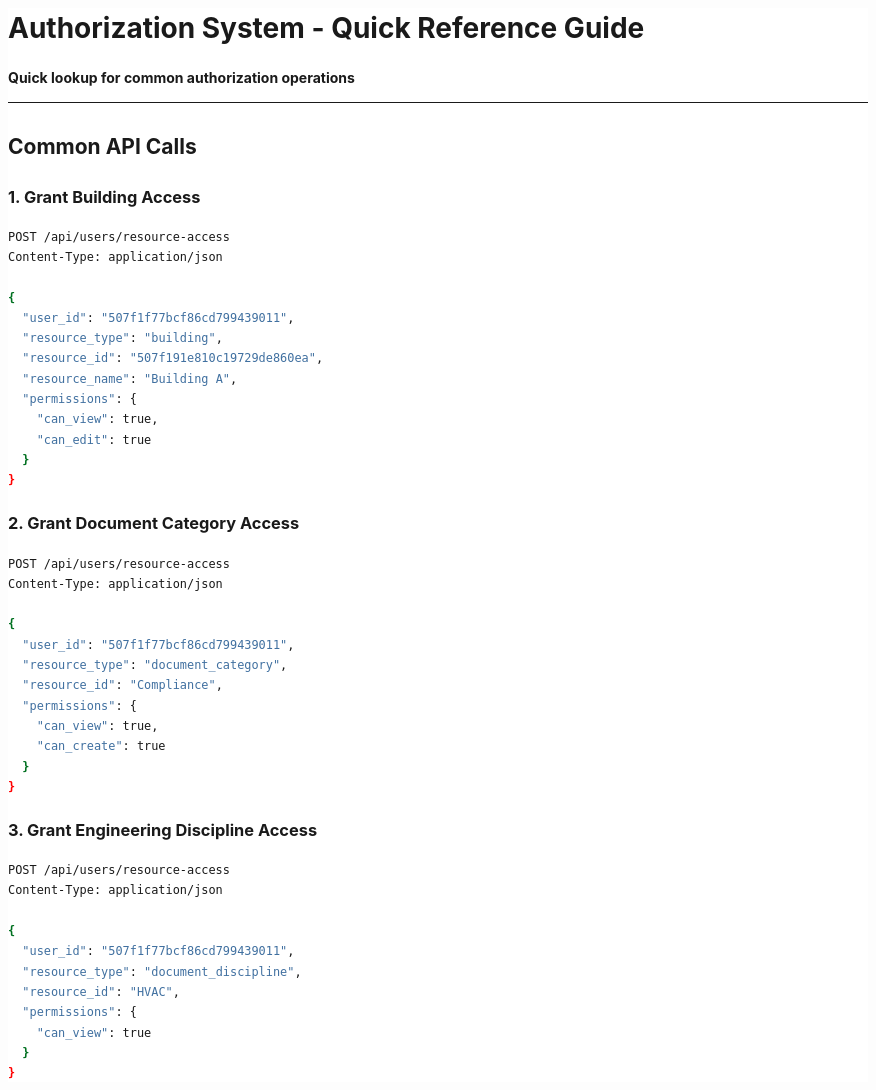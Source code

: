 # Authorization System - Quick Reference Guide

**Quick lookup for common authorization operations**

---

## Common API Calls

### 1. Grant Building Access

```bash
POST /api/users/resource-access
Content-Type: application/json

{
  "user_id": "507f1f77bcf86cd799439011",
  "resource_type": "building",
  "resource_id": "507f191e810c19729de860ea",
  "resource_name": "Building A",
  "permissions": {
    "can_view": true,
    "can_edit": true
  }
}
```

### 2. Grant Document Category Access

```bash
POST /api/users/resource-access
Content-Type: application/json

{
  "user_id": "507f1f77bcf86cd799439011",
  "resource_type": "document_category",
  "resource_id": "Compliance",
  "permissions": {
    "can_view": true,
    "can_create": true
  }
}
```

### 3. Grant Engineering Discipline Access

```bash
POST /api/users/resource-access
Content-Type: application/json

{
  "user_id": "507f1f77bcf86cd799439011",
  "resource_type": "document_discipline",
  "resource_id": "HVAC",
  "permissions": {
    "can_view": true
  }
}
```
